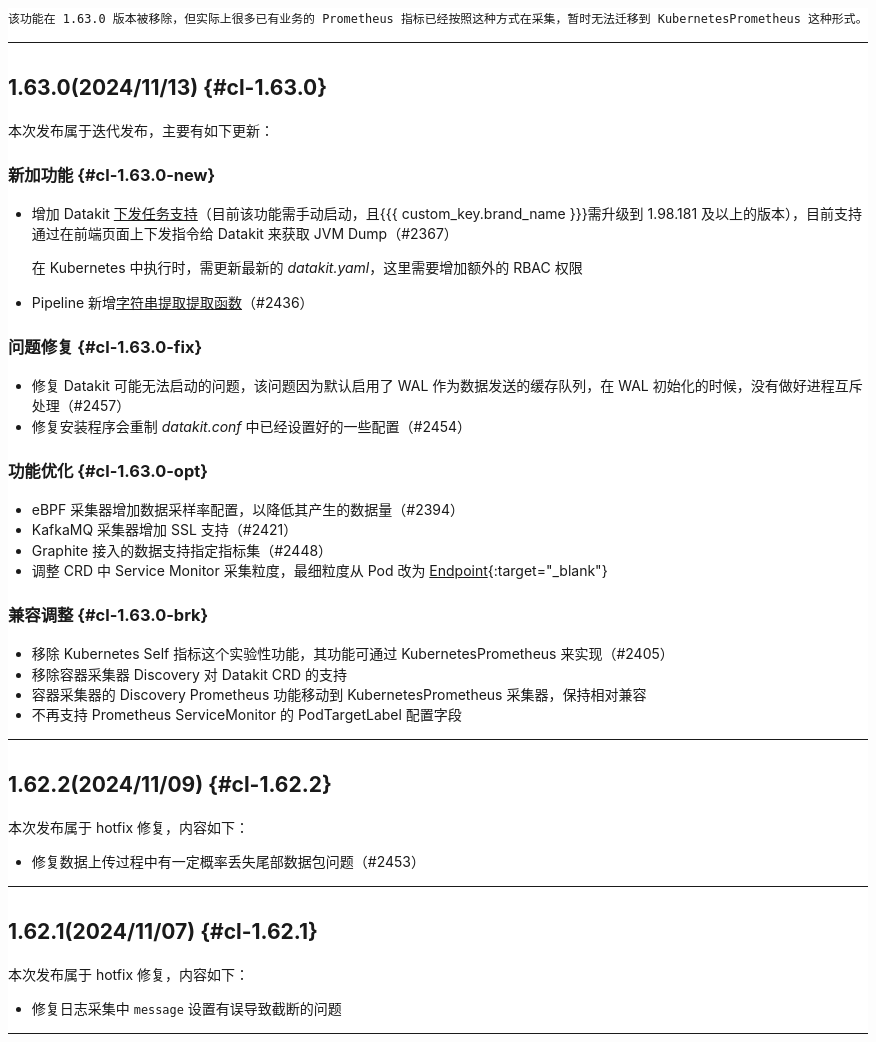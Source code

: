     该功能在 1.63.0 版本被移除，但实际上很多已有业务的 Prometheus 指标已经按照这种方式在采集，暂时无法迁移到 KubernetesPrometheus 这种形式。

---

## 1.63.0(2024/11/13) {#cl-1.63.0}

本次发布属于迭代发布，主要有如下更新：

### 新加功能 {#cl-1.63.0-new}

- 增加 Datakit [下发任务支持](datakit-conf.md#remote-job)（目前该功能需手动启动，且{{{ custom_key.brand_name }}}需升级到 1.98.181 及以上的版本），目前支持通过在前端页面上下发指令给 Datakit 来获取 JVM Dump（#2367）

    在 Kubernetes 中执行时，需更新最新的 *datakit.yaml*，这里需要增加额外的 RBAC 权限

- Pipeline 新增[字符串提取提取函数](../pipeline/use-pipeline/pipeline-built-in-function.md#fn_slice_string)（#2436）

### 问题修复 {#cl-1.63.0-fix}

- 修复 Datakit 可能无法启动的问题，该问题因为默认启用了 WAL 作为数据发送的缓存队列，在 WAL 初始化的时候，没有做好进程互斥处理（#2457）
- 修复安装程序会重制 *datakit.conf* 中已经设置好的一些配置（#2454）

### 功能优化 {#cl-1.63.0-opt}

- eBPF 采集器增加数据采样率配置，以降低其产生的数据量（#2394）  
- KafkaMQ 采集器增加 SSL 支持（#2421）
- Graphite 接入的数据支持指定指标集（#2448）
- 调整 CRD 中 Service Monitor 采集粒度，最细粒度从 Pod 改为 [Endpoint](https://kubernetes.io/docs/concepts/services-networking/service/#endpoints){:target="_blank"}

### 兼容调整 {#cl-1.63.0-brk}

- 移除 Kubernetes Self 指标这个实验性功能，其功能可通过 KubernetesPrometheus 来实现（#2405）
- 移除容器采集器 Discovery 对 Datakit CRD 的支持
- 容器采集器的 Discovery Prometheus 功能移动到 KubernetesPrometheus 采集器，保持相对兼容
- 不再支持 Prometheus ServiceMonitor 的 PodTargetLabel 配置字段

---

## 1.62.2(2024/11/09) {#cl-1.62.2}

本次发布属于 hotfix 修复，内容如下：

- 修复数据上传过程中有一定概率丢失尾部数据包问题（#2453）

---

## 1.62.1(2024/11/07) {#cl-1.62.1}

本次发布属于 hotfix 修复，内容如下：

- 修复日志采集中 `message` 设置有误导致截断的问题

---